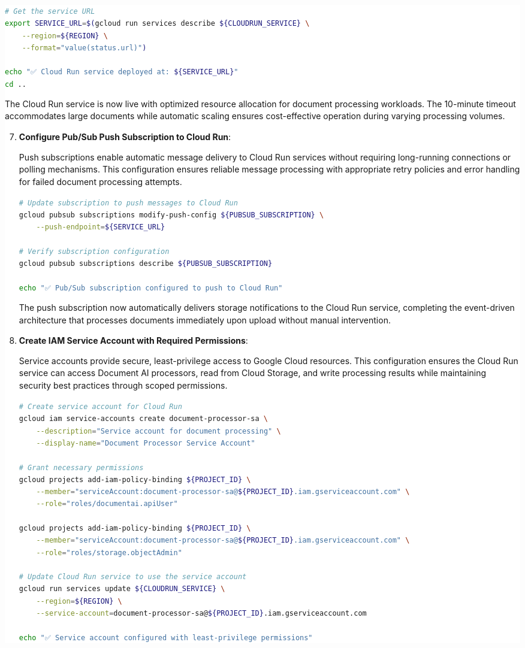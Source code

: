    ```bash
   # Get the service URL
   export SERVICE_URL=$(gcloud run services describe ${CLOUDRUN_SERVICE} \
       --region=${REGION} \
       --format="value(status.url)")
   
   echo "✅ Cloud Run service deployed at: ${SERVICE_URL}"
   cd ..
   ```

   The Cloud Run service is now live with optimized resource allocation for document processing workloads. The 10-minute timeout accommodates large documents while automatic scaling ensures cost-effective operation during varying processing volumes.

7. **Configure Pub/Sub Push Subscription to Cloud Run**:

   Push subscriptions enable automatic message delivery to Cloud Run services without requiring long-running connections or polling mechanisms. This configuration ensures reliable message processing with appropriate retry policies and error handling for failed document processing attempts.

   ```bash
   # Update subscription to push messages to Cloud Run
   gcloud pubsub subscriptions modify-push-config ${PUBSUB_SUBSCRIPTION} \
       --push-endpoint=${SERVICE_URL}
   
   # Verify subscription configuration
   gcloud pubsub subscriptions describe ${PUBSUB_SUBSCRIPTION}
   
   echo "✅ Pub/Sub subscription configured to push to Cloud Run"
   ```

   The push subscription now automatically delivers storage notifications to the Cloud Run service, completing the event-driven architecture that processes documents immediately upon upload without manual intervention.

8. **Create IAM Service Account with Required Permissions**:

   Service accounts provide secure, least-privilege access to Google Cloud resources. This configuration ensures the Cloud Run service can access Document AI processors, read from Cloud Storage, and write processing results while maintaining security best practices through scoped permissions.

   ```bash
   # Create service account for Cloud Run
   gcloud iam service-accounts create document-processor-sa \
       --description="Service account for document processing" \
       --display-name="Document Processor Service Account"
   
   # Grant necessary permissions
   gcloud projects add-iam-policy-binding ${PROJECT_ID} \
       --member="serviceAccount:document-processor-sa@${PROJECT_ID}.iam.gserviceaccount.com" \
       --role="roles/documentai.apiUser"
   
   gcloud projects add-iam-policy-binding ${PROJECT_ID} \
       --member="serviceAccount:document-processor-sa@${PROJECT_ID}.iam.gserviceaccount.com" \
       --role="roles/storage.objectAdmin"
   
   # Update Cloud Run service to use the service account
   gcloud run services update ${CLOUDRUN_SERVICE} \
       --region=${REGION} \
       --service-account=document-processor-sa@${PROJECT_ID}.iam.gserviceaccount.com
   
   echo "✅ Service account configured with least-privilege permissions"
   ```
